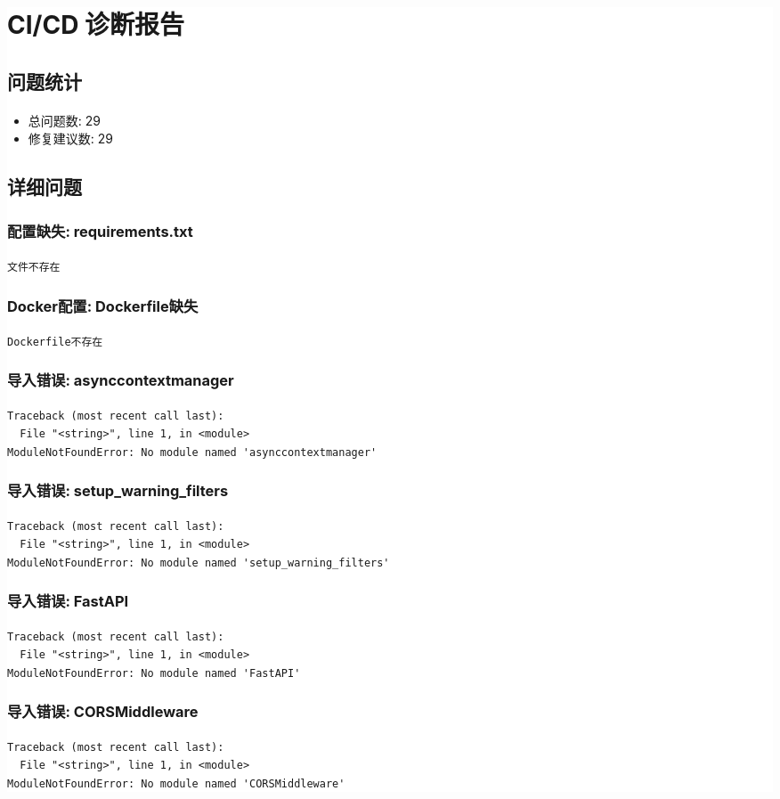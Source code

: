# CI/CD 诊断报告

## 问题统计
- 总问题数: 29
- 修复建议数: 29

## 详细问题
### 配置缺失: requirements.txt
```
文件不存在
```

### Docker配置: Dockerfile缺失
```
Dockerfile不存在
```

### 导入错误: asynccontextmanager
```
Traceback (most recent call last):
  File "<string>", line 1, in <module>
ModuleNotFoundError: No module named 'asynccontextmanager'

```

### 导入错误: setup_warning_filters
```
Traceback (most recent call last):
  File "<string>", line 1, in <module>
ModuleNotFoundError: No module named 'setup_warning_filters'

```

### 导入错误: FastAPI
```
Traceback (most recent call last):
  File "<string>", line 1, in <module>
ModuleNotFoundError: No module named 'FastAPI'

```

### 导入错误: CORSMiddleware
```
Traceback (most recent call last):
  File "<string>", line 1, in <module>
ModuleNotFoundError: No module named 'CORSMiddleware'

```
